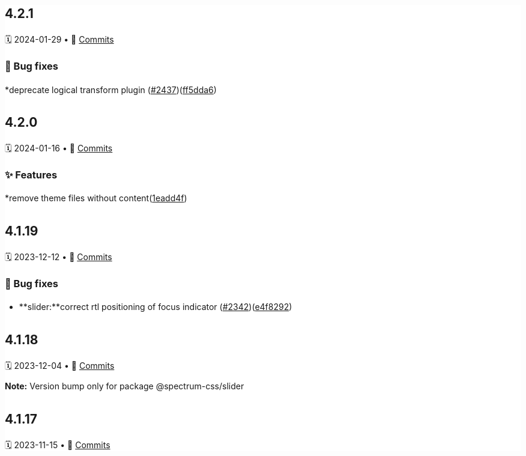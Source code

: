 ## 4.2.1

🗓
2024-01-29 • 📝 [Commits](https://github.com/adobe/spectrum-css/compare/@spectrum-css/slider@4.2.0...@spectrum-css/slider@4.2.1)

### 🐛 Bug fixes

\*deprecate logical transform plugin ([#2437](https://github.com/adobe/spectrum-css/issues/2437))([ff5dda6](https://github.com/adobe/spectrum-css/commit/ff5dda6))

<a name="4.2.0"></a>

## 4.2.0

🗓
2024-01-16 • 📝 [Commits](https://github.com/adobe/spectrum-css/compare/@spectrum-css/slider@4.1.19...@spectrum-css/slider@4.2.0)

### ✨ Features

\*remove theme files without content([1eadd4f](https://github.com/adobe/spectrum-css/commit/1eadd4f))

<a name="4.1.19"></a>

## 4.1.19

🗓
2023-12-12 • 📝 [Commits](https://github.com/adobe/spectrum-css/compare/@spectrum-css/slider@4.1.18...@spectrum-css/slider@4.1.19)

### 🐛 Bug fixes

- **slider:**correct rtl positioning of focus indicator ([#2342](https://github.com/adobe/spectrum-css/issues/2342))([e4f8292](https://github.com/adobe/spectrum-css/commit/e4f8292))

<a name="4.1.18"></a>

## 4.1.18

🗓
2023-12-04 • 📝 [Commits](https://github.com/adobe/spectrum-css/compare/@spectrum-css/slider@4.1.17...@spectrum-css/slider@4.1.18)

**Note:** Version bump only for package @spectrum-css/slider

<a name="4.1.17"></a>

## 4.1.17

🗓
2023-11-15 • 📝 [Commits](https://github.com/adobe/spectrum-css/compare/@spectrum-css/slider@4.1.15...@spectrum-css/slider@4.1.17)

